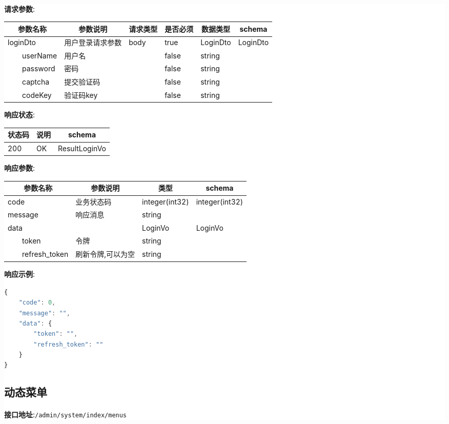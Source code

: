 
**请求参数**:


| 参数名称 | 参数说明 | 请求类型    | 是否必须 | 数据类型 | schema |
| -------- | -------- | ----- | -------- | -------- | ------ |
|loginDto|用户登录请求参数|body|true|LoginDto|LoginDto|
|&emsp;&emsp;userName|用户名||false|string||
|&emsp;&emsp;password|密码||false|string||
|&emsp;&emsp;captcha|提交验证码||false|string||
|&emsp;&emsp;codeKey|验证码key||false|string||


**响应状态**:


| 状态码 | 说明 | schema |
| -------- | -------- | ----- | 
|200|OK|ResultLoginVo|


**响应参数**:


| 参数名称 | 参数说明 | 类型 | schema |
| -------- | -------- | ----- |----- | 
|code|业务状态码|integer(int32)|integer(int32)|
|message|响应消息|string||
|data||LoginVo|LoginVo|
|&emsp;&emsp;token|令牌|string||
|&emsp;&emsp;refresh_token|刷新令牌,可以为空|string||


**响应示例**:
```javascript
{
	"code": 0,
	"message": "",
	"data": {
		"token": "",
		"refresh_token": ""
	}
}
```


## 动态菜单


**接口地址**:`/admin/system/index/menus`
